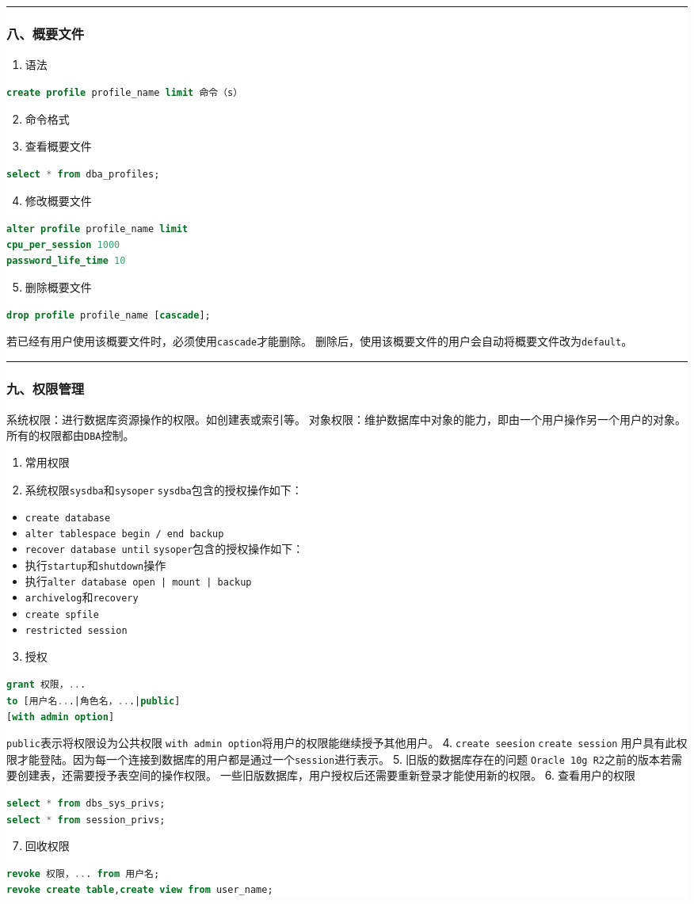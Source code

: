 ***
### 八、概要文件
1. 语法
```sql
create profile profile_name limit 命令（s）
```
2. 命令格式



3. 查看概要文件
``` sql
select * from dba_profiles;
```
4. 修改概要文件
```sql
alter profile profile_name limit
cpu_per_session 1000
password_life_time 10
```
5. 删除概要文件
```sql
drop profile profile_name [cascade];
```
若已经有用户使用该概要文件时，必须使用`cascade`才能删除。
删除后，使用该概要文件的用户会自动将概要文件改为`default`。
***

### 九、权限管理
系统权限：进行数据库资源操作的权限。如创建表或索引等。
对象权限：维护数据库中对象的能力，即由一个用户操作另一个用户的对象。
所有的权限都由`DBA`控制。
1. 常用权限

2. 系统权限`sysdba`和`sysoper`
  `sysdba`包含的授权操作如下：
* `create database`
* `alter tablespace begin / end backup`
* `recover database until`
  `sysoper`包含的授权操作如下：
* 执行`startup`和`shutdown`操作
* 执行`alter database open | mount | backup`
* `archivelog`和`recovery`
* `create spfile`
* `restricted session`
3. 授权
```sql
grant 权限，...
to [用户名...|角色名，...|public]
[with admin option]
```
`public`表示将权限设为公共权限
`with admin option`将用户的权限能继续授予其他用户。
4. `create seesion`
  `create session` 用户具有此权限才能登陆。因为每一个连接到数据库的用户都是通过一个`session`进行表示。
5. 旧版的数据库存在的问题
  `Oracle 10g R2`之前的版本若需要创建表，还需要授予表空间的操作权限。
  一些旧版数据库，用户授权后还需要重新登录才能使用新的权限。
6. 查看用户的权限
```sql
select * from dbs_sys_privs;
select * from session_privs; 
```
7. 回收权限
```sql
revoke 权限，... from 用户名;
revoke create table,create view from user_name;
```